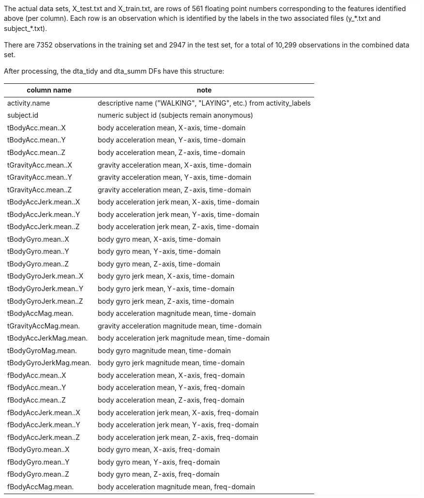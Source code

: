 The actual data sets, X_test.txt and X_train.txt, are rows of 561 floating point numbers corresponding to the features identified above (per column).  Each row is an observation which is identified by the labels in the two associated files (y_\*.txt and subject_\*.txt).

There are 7352 observations in the training set and 2947 in the test set, for a total of 10,299 observations in the combined data set.

After processing, the dta_tidy and dta_summ DFs have this structure:

|column name| note |
|-----------|------|
|activity.name         | descriptive name ("WALKING", "LAYING", etc.) from activity_labels |
|subject.id            | numeric subject id (subjects remain anonymous) |
|tBodyAcc.mean..X      | body acceleration mean, X-axis, time-domain | 
|tBodyAcc.mean..Y      | body acceleration mean, Y-axis, time-domain | 
|tBodyAcc.mean..Z      | body acceleration mean, Z-axis, time-domain | 
|tGravityAcc.mean..X   | gravity acceleration mean, X-axis, time-domain | 
|tGravityAcc.mean..Y   | gravity acceleration mean, Y-axis, time-domain | 
|tGravityAcc.mean..Z   | gravity acceleration mean, Z-axis, time-domain | 
|tBodyAccJerk.mean..X  | body acceleration jerk mean, X-axis, time-domain | 
|tBodyAccJerk.mean..Y  | body acceleration jerk mean, Y-axis, time-domain | 
|tBodyAccJerk.mean..Z  | body acceleration jerk mean, Z-axis, time-domain | 
|tBodyGyro.mean..X     | body gyro mean, X-axis, time-domain | 
|tBodyGyro.mean..Y     | body gyro mean, Y-axis, time-domain | 
|tBodyGyro.mean..Z     | body gyro mean, Z-axis, time-domain | 
|tBodyGyroJerk.mean..X | body gyro jerk mean, X-axis, time-domain | 
|tBodyGyroJerk.mean..Y | body gyro jerk mean, Y-axis, time-domain | 
|tBodyGyroJerk.mean..Z | body gyro jerk mean, Z-axis, time-domain | 
|tBodyAccMag.mean.     | body acceleration magnitude mean, time-domain | 
|tGravityAccMag.mean.  | gravity acceleration magnitude mean, time-domain | 
|tBodyAccJerkMag.mean. | body acceleration jerk magnitude mean, time-domain | 
|tBodyGyroMag.mean.    | body gyro magnitude mean, time-domain | 
|tBodyGyroJerkMag.mean.| body gyro jerk magnitude mean, time-domain | 
|fBodyAcc.mean..X      | body acceleration mean, X-axis, freq-domain |        
|fBodyAcc.mean..Y      | body acceleration mean, Y-axis, freq-domain |        
|fBodyAcc.mean..Z      | body acceleration mean, Z-axis, freq-domain |        
|fBodyAccJerk.mean..X  | body acceleration jerk mean, X-axis, freq-domain |   
|fBodyAccJerk.mean..Y  | body acceleration jerk mean, Y-axis, freq-domain |   
|fBodyAccJerk.mean..Z  | body acceleration jerk mean, Z-axis, freq-domain |   
|fBodyGyro.mean..X     | body gyro mean, X-axis, freq-domain |                
|fBodyGyro.mean..Y     | body gyro mean, Y-axis, freq-domain |                
|fBodyGyro.mean..Z     | body gyro mean, Z-axis, freq-domain |                
|fBodyAccMag.mean.     | body acceleration magnitude mean, freq-domain |       